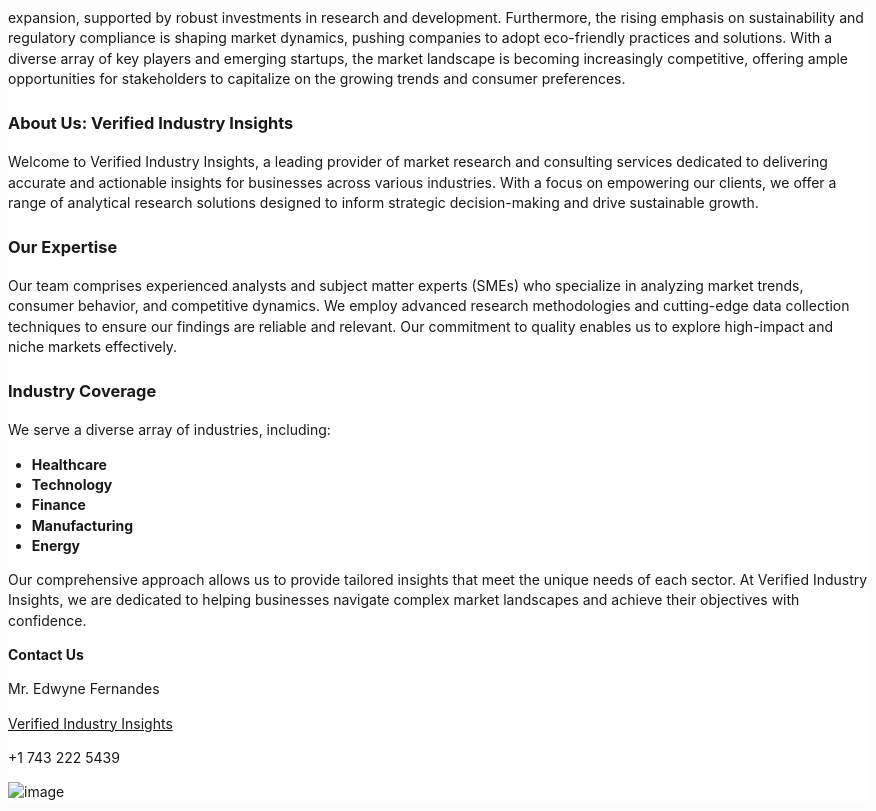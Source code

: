 expansion, supported by robust investments in research and development. Furthermore, the rising emphasis on sustainability and regulatory compliance is shaping market dynamics, pushing companies to adopt eco-friendly practices and solutions. With a diverse array of key players and emerging startups, the market landscape is becoming increasingly competitive, offering ample opportunities for stakeholders to capitalize on the growing trends and consumer preferences.</p><h3>About Us: Verified Industry Insights</h3><p>Welcome to Verified Industry Insights, a leading provider of market research and consulting services dedicated to delivering accurate and actionable insights for businesses across various industries. With a focus on empowering our clients, we offer a range of analytical research solutions designed to inform strategic decision-making and drive sustainable growth.</p><h3>Our Expertise</h3><p>Our team comprises experienced analysts and subject matter experts (SMEs) who specialize in analyzing market trends, consumer behavior, and competitive dynamics. We employ advanced research methodologies and cutting-edge data collection techniques to ensure our findings are reliable and relevant. Our commitment to quality enables us to explore high-impact and niche markets effectively.</p><h3>Industry Coverage</h3><p>We serve a diverse array of industries, including:</p><ul><li><strong>Healthcare</strong></li><li><strong>Technology</strong></li><li><strong>Finance</strong></li><li><strong>Manufacturing</strong></li><li><strong>Energy</strong></li></ul><p>Our comprehensive approach allows us to provide tailored insights that meet the unique needs of each sector. At Verified Industry Insights, we are dedicated to helping businesses navigate complex market landscapes and achieve their objectives with confidence.</p><p><strong>Contact Us</strong></p><p>Mr. Edwyne Fernandes</p><p><a href="https://www.verifiedindustryinsights.com/">Verified Industry Insights</a></p><p>+1 743 222 5439</p>
![image](https://github.com/user-attachments/assets/a64ab8ae-9393-49fa-8601-44229b71c7eb)
